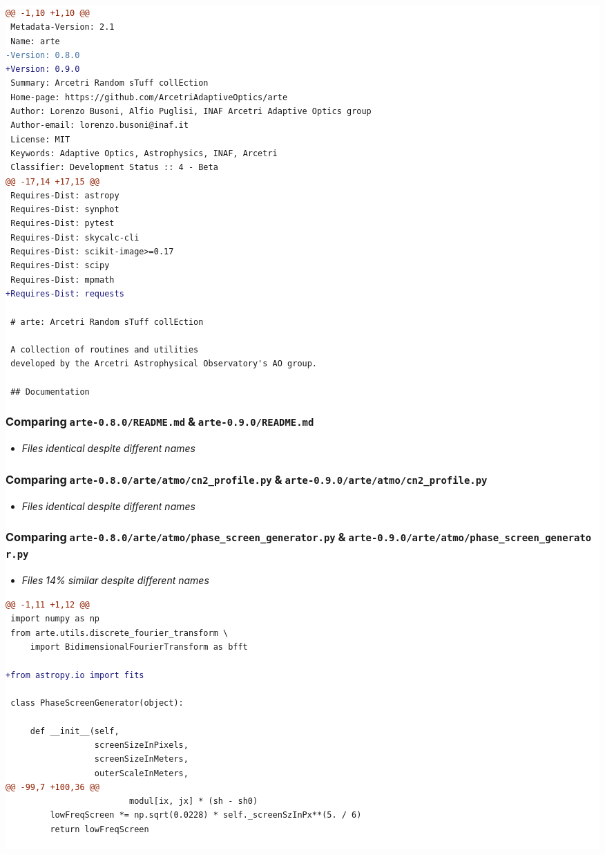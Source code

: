 ```diff
@@ -1,10 +1,10 @@
 Metadata-Version: 2.1
 Name: arte
-Version: 0.8.0
+Version: 0.9.0
 Summary: Arcetri Random sTuff collEction
 Home-page: https://github.com/ArcetriAdaptiveOptics/arte
 Author: Lorenzo Busoni, Alfio Puglisi, INAF Arcetri Adaptive Optics group
 Author-email: lorenzo.busoni@inaf.it
 License: MIT
 Keywords: Adaptive Optics, Astrophysics, INAF, Arcetri
 Classifier: Development Status :: 4 - Beta
@@ -17,14 +17,15 @@
 Requires-Dist: astropy
 Requires-Dist: synphot
 Requires-Dist: pytest
 Requires-Dist: skycalc-cli
 Requires-Dist: scikit-image>=0.17
 Requires-Dist: scipy
 Requires-Dist: mpmath
+Requires-Dist: requests
 
 # arte: Arcetri Random sTuff collEction
 
 A collection of routines and utilities
 developed by the Arcetri Astrophysical Observatory's AO group.
 
 ## Documentation
```

### Comparing `arte-0.8.0/README.md` & `arte-0.9.0/README.md`

 * *Files identical despite different names*

### Comparing `arte-0.8.0/arte/atmo/cn2_profile.py` & `arte-0.9.0/arte/atmo/cn2_profile.py`

 * *Files identical despite different names*

### Comparing `arte-0.8.0/arte/atmo/phase_screen_generator.py` & `arte-0.9.0/arte/atmo/phase_screen_generator.py`

 * *Files 14% similar despite different names*

```diff
@@ -1,11 +1,12 @@
 import numpy as np
 from arte.utils.discrete_fourier_transform \
     import BidimensionalFourierTransform as bfft
 
+from astropy.io import fits
 
 class PhaseScreenGenerator(object):
 
     def __init__(self,
                  screenSizeInPixels,
                  screenSizeInMeters,
                  outerScaleInMeters,
@@ -99,7 +100,36 @@
                         modul[ix, jx] * (sh - sh0)
         lowFreqScreen *= np.sqrt(0.0228) * self._screenSzInPx**(5. / 6)
         return lowFreqScreen
 
```